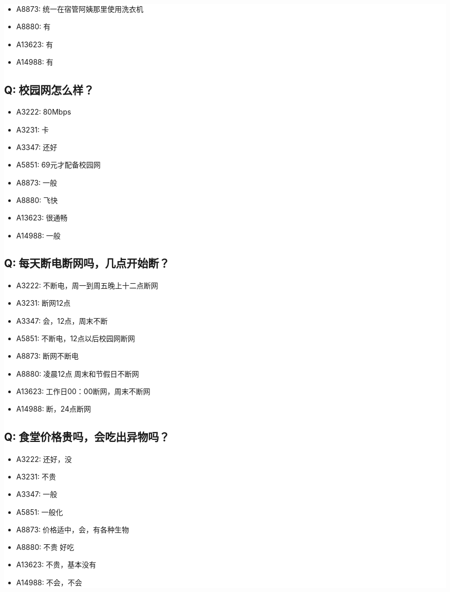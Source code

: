 - A8873: 统一在宿管阿姨那里使用洗衣机

- A8880: 有

- A13623: 有

- A14988: 有

## Q: 校园网怎么样？

- A3222: 80Mbps

- A3231: 卡

- A3347: 还好

- A5851: 69元才配备校园网

- A8873: 一般

- A8880: 飞快

- A13623: 很通畅

- A14988: 一般

## Q: 每天断电断网吗，几点开始断？

- A3222: 不断电，周一到周五晚上十二点断网

- A3231: 断网12点

- A3347: 会，12点，周末不断

- A5851: 不断电，12点以后校园网断网

- A8873: 断网不断电

- A8880: 凌晨12点 周末和节假日不断网

- A13623: 工作日00：00断网，周末不断网

- A14988: 断，24点断网

## Q: 食堂价格贵吗，会吃出异物吗？

- A3222: 还好，没

- A3231: 不贵

- A3347: 一般

- A5851: 一般化

- A8873: 价格适中，会，有各种生物

- A8880: 不贵 好吃

- A13623: 不贵，基本没有

- A14988: 不会，不会

